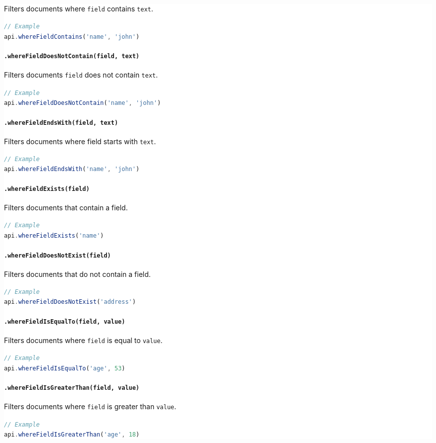 Filters documents where `field` contains `text`.

```js
// Example
api.whereFieldContains('name', 'john')
```

#### `.whereFieldDoesNotContain(field, text)`

Filters documents `field` does not contain `text`.

```js
// Example
api.whereFieldDoesNotContain('name', 'john')
```

#### `.whereFieldEndsWith(field, text)`

Filters documents where field starts with `text`.

```js
// Example
api.whereFieldEndsWith('name', 'john')
```

#### `.whereFieldExists(field)`

Filters documents that contain a field.

```js
// Example
api.whereFieldExists('name')
```

#### `.whereFieldDoesNotExist(field)`

Filters documents that do not contain a field.

```js
// Example
api.whereFieldDoesNotExist('address')
```

#### `.whereFieldIsEqualTo(field, value)`

Filters documents where `field` is equal to `value`.

```js
// Example
api.whereFieldIsEqualTo('age', 53)
```

#### `.whereFieldIsGreaterThan(field, value)`

Filters documents where `field` is greater than `value`.

```js
// Example
api.whereFieldIsGreaterThan('age', 18)
```
